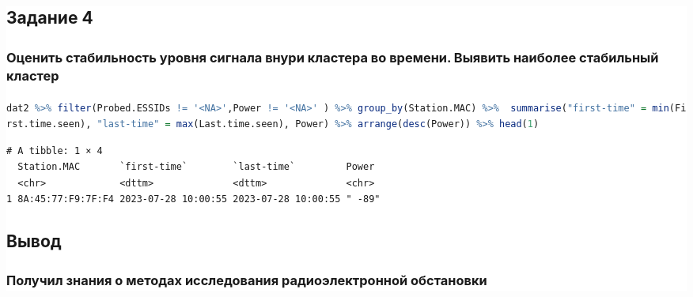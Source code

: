 ## Задание 4

### Оценить стабильность уровня сигнала внури кластера во времени. Выявить наиболее стабильный кластер

``` r
dat2 %>% filter(Probed.ESSIDs != '<NA>',Power != '<NA>' ) %>% group_by(Station.MAC) %>%  summarise("first-time" = min(First.time.seen), "last-time" = max(Last.time.seen), Power) %>% arrange(desc(Power)) %>% head(1)
```

    # A tibble: 1 × 4
      Station.MAC       `first-time`        `last-time`         Power 
      <chr>             <dttm>              <dttm>              <chr> 
    1 8A:45:77:F9:7F:F4 2023-07-28 10:00:55 2023-07-28 10:00:55 " -89"

## Вывод

### Получил знания о методах исследования радиоэлектронной обстановки
